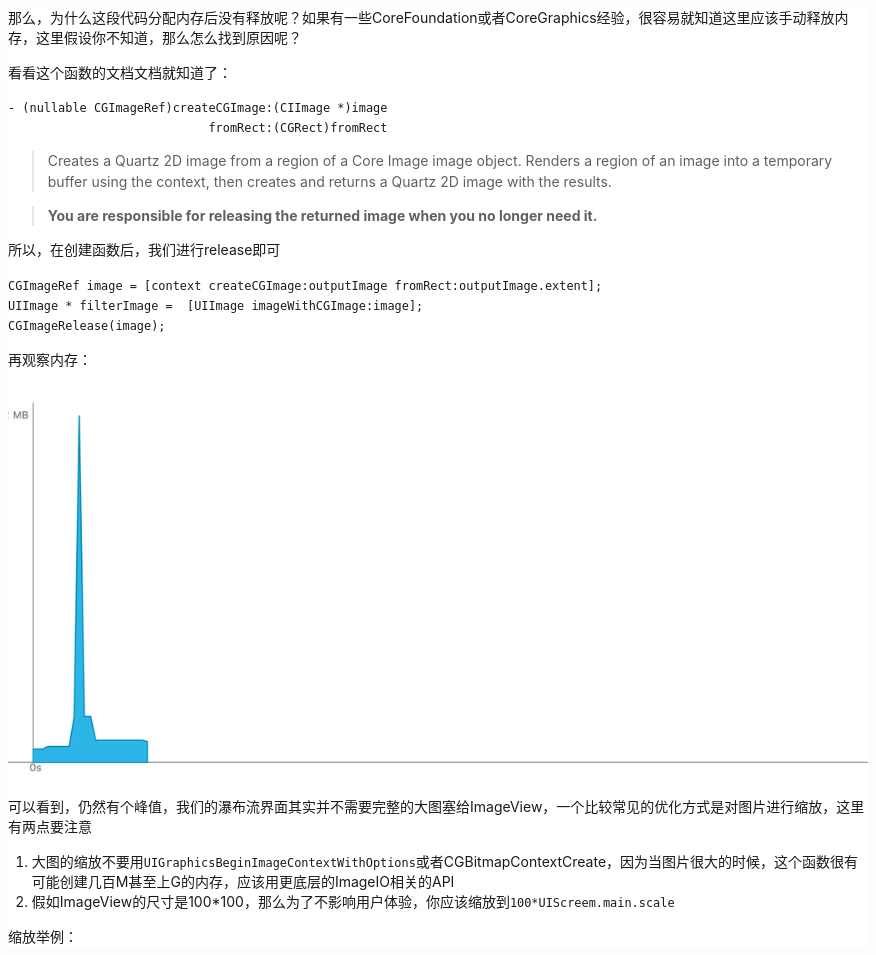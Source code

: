 
那么，为什么这段代码分配内存后没有释放呢？如果有一些CoreFoundation或者CoreGraphics经验，很容易就知道这里应该手动释放内存，这里假设你不知道，那么怎么找到原因呢？

看看这个函数的文档文档就知道了：

```
- (nullable CGImageRef)createCGImage:(CIImage *)image
                            fromRect:(CGRect)fromRect
```

> Creates a Quartz 2D image from a region of a Core Image image object.
Renders a region of an image into a temporary buffer using the context, then creates and returns a Quartz 2D image with the results.

> **You are responsible for releasing the returned image when you no longer need it.**


所以，在创建函数后，我们进行release即可

```
CGImageRef image = [context createCGImage:outputImage fromRect:outputImage.extent];
UIImage * filterImage =  [UIImage imageWithCGImage:image];
CGImageRelease(image);
```

再观察内存：

<img src="./images/a_11.png">


可以看到，仍然有个峰值，我们的瀑布流界面其实并不需要完整的大图塞给ImageView，一个比较常见的优化方式是对图片进行缩放，这里有两点要注意

1. 大图的缩放不要用`UIGraphicsBeginImageContextWithOptions`或者CGBitmapContextCreate，因为当图片很大的时候，这个函数很有可能创建几百M甚至上G的内存，应该用更底层的ImageIO相关的API
2. 假如ImageView的尺寸是100*100，那么为了不影响用户体验，你应该缩放到`100*UIScreem.main.scale`

缩放举例：
